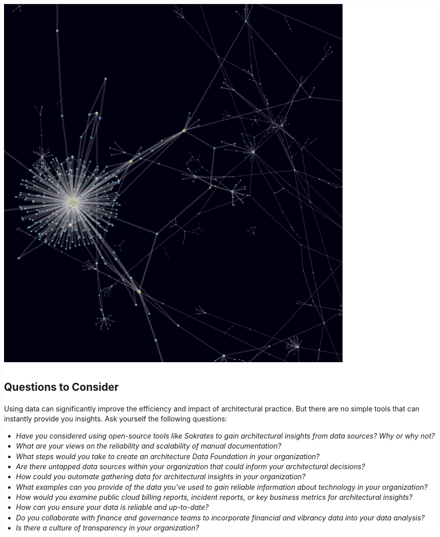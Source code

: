 ![Figure 10: Sokrates can reveal the team topologies by plotting 2D and 3D graphs of dependencies that people create through working on the same repositories in the same period.](assets/images/arch/sokrates_teams.png)

## Questions to Consider

Using data can significantly improve the efficiency and impact of architectural practice. But there are no simple tools that can instantly provide you insights. Ask yourself the following questions: 

* *Have you considered using open-source tools like Sokrates to gain architectural insights from data sources? Why or why not?*
* *What are your views on the reliability and scalability of manual documentation?*
* *What steps would you take to create an architecture Data Foundation in your organization?*
* *Are there untapped data sources within your organization that could inform your architectural decisions?*
* *How could you automate gathering data for architectural insights in your organization?*
* *What examples can you provide of the data you've used to gain reliable information about technology in your organization?*
* *How would you examine public cloud billing reports, incident reports, or key business metrics for architectural insights?*
* *How can you ensure your data is reliable and up-to-date?*
* *Do you collaborate with finance and governance teams to incorporate financial and vibrancy data into your data analysis?*
* *Is there a culture of transparency in your organization?*

